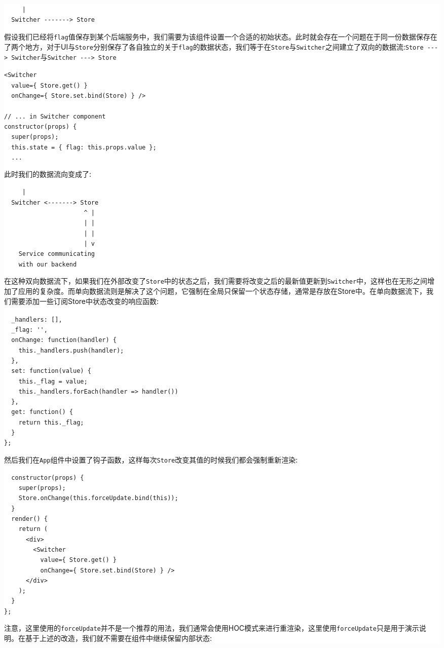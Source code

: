 
```User's input
     |
  Switcher -------> Store
```
假设我们已经将`flag`值保存到某个后端服务中，我们需要为该组件设置一个合适的初始状态。此时就会存在一个问题在于同一份数据保存在了两个地方，对于UI与`Store`分别保存了各自独立的关于`flag`的数据状态，我们等于在`Store`与`Switcher`之间建立了双向的数据流:`Store ---> Switcher`与`Switcher ---> Store`
```// ... in App component
<Switcher
  value={ Store.get() }
  onChange={ Store.set.bind(Store) } />

// ... in Switcher component
constructor(props) {
  super(props);
  this.state = { flag: this.props.value };
  ...
```
此时我们的数据流向变成了:
```User's input
     |
  Switcher <-------> Store
                      ^ |
                      | |
                      | |
                      | v
    Service communicating
    with our backend

```
在这种双向数据流下，如果我们在外部改变了`Store`中的状态之后，我们需要将改变之后的最新值更新到`Switcher`中，这样也在无形之间增加了应用的复杂度。而单向数据流则是解决了这个问题，它强制在全局只保留一个状态存储，通常是存放在Store中。在单向数据流下，我们需要添加一些订阅Store中状态改变的响应函数:
```var Store = {
  _handlers: [],
  _flag: '',
  onChange: function(handler) {
    this._handlers.push(handler);
  },
  set: function(value) {
    this._flag = value;
    this._handlers.forEach(handler => handler())
  },
  get: function() {
    return this._flag;
  }
};
```
然后我们在`App`组件中设置了钩子函数，这样每次`Store`改变其值的时候我们都会强制重新渲染:
```class App extends React.Component {
  constructor(props) {
    super(props);
    Store.onChange(this.forceUpdate.bind(this));
  }
  render() {
    return (
      <div>
        <Switcher
          value={ Store.get() }
          onChange={ Store.set.bind(Store) } />
      </div>
    );
  }
};
```
注意，这里使用的`forceUpdate`并不是一个推荐的用法，我们通常会使用HOC模式来进行重渲染，这里使用`forceUpdate`只是用于演示说明。在基于上述的改造，我们就不需要在组件中继续保留内部状态: